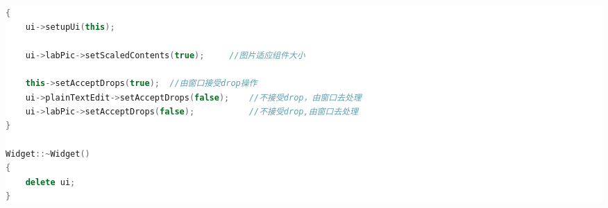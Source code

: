 ```C++
{
    ui->setupUi(this);

    ui->labPic->setScaledContents(true);     //图片适应组件大小

    this->setAcceptDrops(true);  //由窗口接受drop操作
    ui->plainTextEdit->setAcceptDrops(false);    //不接受drop，由窗口去处理
    ui->labPic->setAcceptDrops(false);           //不接受drop,由窗口去处理
}

Widget::~Widget()
{
    delete ui;
}
```

